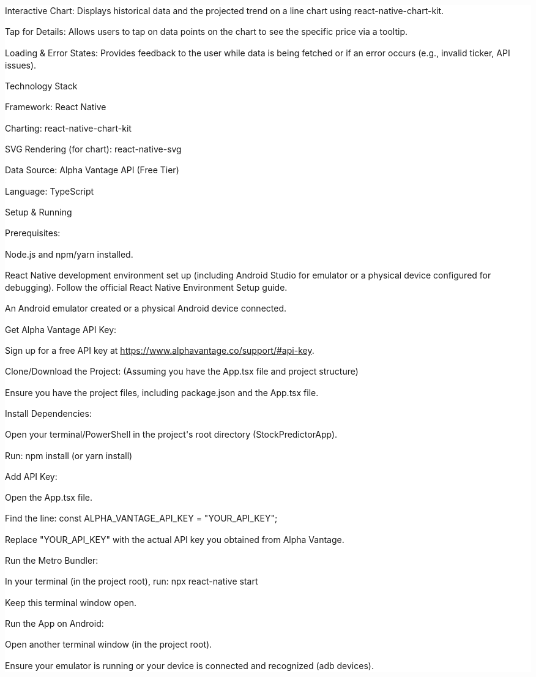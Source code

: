 Interactive Chart: Displays historical data and the projected trend on a line chart using react-native-chart-kit.

Tap for Details: Allows users to tap on data points on the chart to see the specific price via a tooltip.

Loading & Error States: Provides feedback to the user while data is being fetched or if an error occurs (e.g., invalid ticker, API issues).

Technology Stack

Framework: React Native

Charting: react-native-chart-kit

SVG Rendering (for chart): react-native-svg

Data Source: Alpha Vantage API (Free Tier)

Language: TypeScript

Setup & Running

Prerequisites:

Node.js and npm/yarn installed.

React Native development environment set up (including Android Studio for emulator or a physical device configured for debugging). Follow the official React Native Environment Setup guide.

An Android emulator created or a physical Android device connected.

Get Alpha Vantage API Key:

Sign up for a free API key at https://www.alphavantage.co/support/#api-key.

Clone/Download the Project: (Assuming you have the App.tsx file and project structure)

Ensure you have the project files, including package.json and the App.tsx file.

Install Dependencies:

Open your terminal/PowerShell in the project's root directory (StockPredictorApp).

Run: npm install (or yarn install)

Add API Key:

Open the App.tsx file.

Find the line: const ALPHA_VANTAGE_API_KEY = "YOUR_API_KEY";

Replace "YOUR_API_KEY" with the actual API key you obtained from Alpha Vantage.

Run the Metro Bundler:

In your terminal (in the project root), run: npx react-native start

Keep this terminal window open.

Run the App on Android:

Open another terminal window (in the project root).

Ensure your emulator is running or your device is connected and recognized (adb devices).
